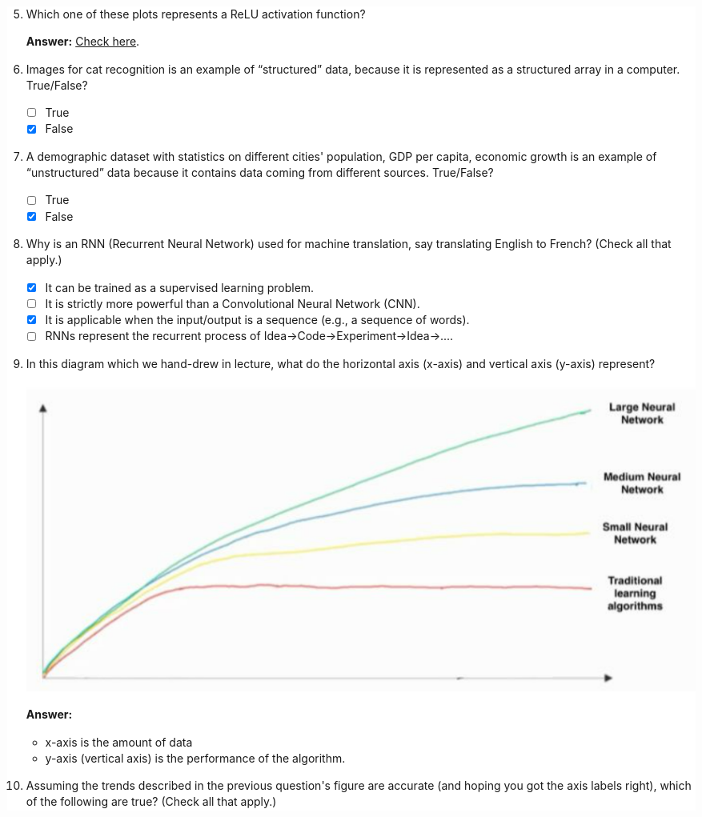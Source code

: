 5. Which one of these plots represents a ReLU activation function?

    **Answer:** [Check here](https://en.wikipedia.org/wiki/Rectifier_(neural_networks)).

6. Images for cat recognition is an example of “structured” data, because it is represented as a structured array in a computer. True/False?

    - [ ] True
    - [x] False

7. A demographic dataset with statistics on different cities' population, GDP per capita, economic growth is an example of “unstructured” data because it contains data coming from different sources. True/False?

    - [ ] True
    - [x] False

8. Why is an RNN (Recurrent Neural Network) used for machine translation, say translating English to French? (Check all that apply.)

    - [x] It can be trained as a supervised learning problem.
    - [ ] It is strictly more powerful than a Convolutional Neural Network (CNN).
    - [x] It is applicable when the input/output is a sequence (e.g., a sequence of words).
    - [ ] RNNs represent the recurrent process of Idea->Code->Experiment->Idea->....

9.  In this diagram which we hand-drew in lecture, what do the horizontal axis (x-axis) and vertical axis (y-axis) represent?

    ![](image/exercise9.png)

    **Answer:**

    - x-axis is the amount of data
    - y-axis (vertical axis) is the performance of the algorithm.

10. Assuming the trends described in the previous question's figure are accurate (and hoping you got the axis labels right), which of the following are true? (Check all that apply.)
